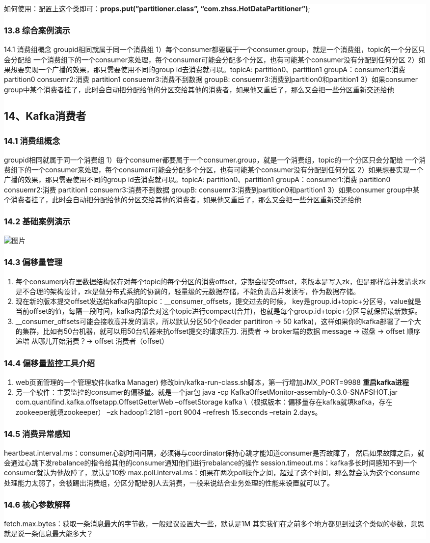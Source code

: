 如何使用：配置上这个类即可：**props.put(”partitioner.class”, “com.zhss.HotDataPartitioner”)**;

### 13.8 综合案例演示

14.1 消费组概念 groupid相同就属于同一个消费组  1）每个consumer都要属于一个consumer.group，就是一个消费组，topic的一个分区只会分配给  一个消费组下的一个consumer来处理，每个consumer可能会分配多个分区，也有可能某个consumer没有分配到任何分区  2）如果想要实现一个广播的效果，那只需要使用不同的group id去消费就可以。topicA: partition0、partition1  groupA：consumer1:消费 partition0 consuemr2:消费 partition1 consuemr3:消费不到数据  groupB: consuemr3:消费到partition0和partition1 3）如果consumer  group中某个消费者挂了，此时会自动把分配给他的分区交给其他的消费者，如果他又重启了，那么又会把一些分区重新交还给他

## 14、Kafka消费者

### 14.1 消费组概念

groupid相同就属于同一个消费组 1）每个consumer都要属于一个consumer.group，就是一个消费组，topic的一个分区只会分配给  一个消费组下的一个consumer来处理，每个consumer可能会分配多个分区，也有可能某个consumer没有分配到任何分区  2）如果想要实现一个广播的效果，那只需要使用不同的group id去消费就可以。topicA: partition0、partition1  groupA：consumer1:消费 partition0 consuemr2:消费 partition1 consuemr3:消费不到数据  groupB: consuemr3:消费到partition0和partition1 3）如果consumer  group中某个消费者挂了，此时会自动把分配给他的分区交给其他的消费者，如果他又重启了，那么又会把一些分区重新交还给他

### 14.2 基础案例演示

![图片](https://mmbiz.qpic.cn/mmbiz_png/2UHIhrbfNBe9IzpCl25bP5KncIjblSQvAVoslQARw7xrhKSSB82hB8jwGicrPojBkHUIJ3b8MroWVTbtteIQVLw/640?wx_fmt=png&tp=webp&wxfrom=5&wx_lazy=1&wx_co=1)

### 14.3 偏移量管理

1. 每个consumer内存里数据结构保存对每个topic的每个分区的消费offset，定期会提交offset，老版本是写入zk，但是那样高并发请求zk是不合理的架构设计，zk是做分布式系统的协调的，轻量级的元数据存储，不能负责高并发读写，作为数据存储。
2. 现在新的版本提交offset发送给kafka内部topic：__consumer_offsets，提交过去的时候，  key是group.id+topic+分区号，value就是当前offset的值，每隔一段时间，kafka内部会对这个topic进行compact(合并)，也就是每个group.id+topic+分区号就保留最新数据。
3. __consumer_offsets可能会接收高并发的请求，所以默认分区50个(leader partitiron -> 50  kafka)，这样如果你的kafka部署了一个大的集群，比如有50台机器，就可以用50台机器来抗offset提交的请求压力. 消费者 -> broker端的数据 message -> 磁盘 -> offset 顺序递增 从哪儿开始消费？-> offset  消费者（offset）

### 14.4 偏移量监控工具介绍

1. web页面管理的一个管理软件(kafka Manager) 修改bin/kafka-run-class.sh脚本，第一行增加JMX_PORT=9988 **重启kafka进程**
2. 另一个软件：主要监控的consumer的偏移量。就是一个jar包 java -cp KafkaOffsetMonitor-assembly-0.3.0-SNAPSHOT.jar  com.quantifind.kafka.offsetapp.OffsetGetterWeb –offsetStorage kafka  \（根据版本：偏移量存在kafka就填kafka，存在zookeeper就填zookeeper） –zk hadoop1:2181 –port  9004 –refresh 15.seconds –retain 2.days。

### 14.5 消费异常感知

heartbeat.interval.ms：consumer心跳时间间隔，必须得与coordinator保持心跳才能知道consumer是否故障了， 然后如果故障之后，就会通过心跳下发rebalance的指令给其他的consumer通知他们进行rebalance的操作  session.timeout.ms：kafka多长时间感知不到一个consumer就认为他故障了，默认是10秒  max.poll.interval.ms：如果在两次poll操作之间，超过了这个时间，那么就会认为这个consume处理能力太弱了，会被踢出消费组，分区分配给别人去消费，一般来说结合业务处理的性能来设置就可以了。

### 14.6 核心参数解释

fetch.max.bytes：获取一条消息最大的字节数，一般建议设置大一些，默认是1M 其实我们在之前多个地方都见到过这个类似的参数，意思就是说一条信息最大能多大？
